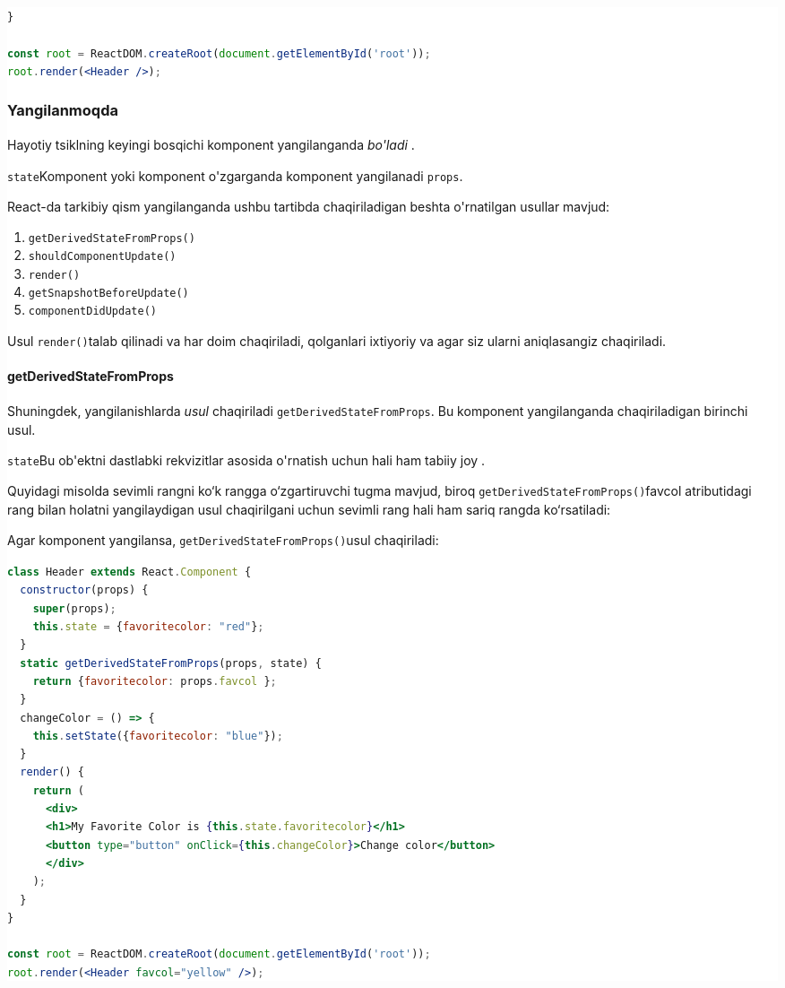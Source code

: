 ```jsx
}

const root = ReactDOM.createRoot(document.getElementById('root'));
root.render(<Header />);
```

### Yangilanmoqda

Hayotiy tsiklning keyingi bosqichi komponent yangilanganda _bo'ladi_ .

`state`Komponent yoki komponent o'zgarganda komponent yangilanadi `props`.

React-da tarkibiy qism yangilanganda ushbu tartibda chaqiriladigan beshta o'rnatilgan usullar mavjud:

1. `getDerivedStateFromProps()`
2. `shouldComponentUpdate()`
3. `render()`
4. `getSnapshotBeforeUpdate()`
5. `componentDidUpdate()`

Usul `render()`talab qilinadi va har doim chaqiriladi, qolganlari ixtiyoriy va agar siz ularni aniqlasangiz chaqiriladi.

#### getDerivedStateFromProps

Shuningdek, yangilanishlarda _usul_ chaqiriladi `getDerivedStateFromProps`. Bu komponent yangilanganda chaqiriladigan birinchi usul.

`state`Bu ob'ektni dastlabki rekvizitlar asosida o'rnatish uchun hali ham tabiiy joy .

Quyidagi misolda sevimli rangni ko‘k rangga o‘zgartiruvchi tugma mavjud, biroq `getDerivedStateFromProps()`favcol atributidagi rang bilan holatni yangilaydigan usul chaqirilgani uchun sevimli rang hali ham sariq rangda ko‘rsatiladi:

Agar komponent yangilansa, `getDerivedStateFromProps()`usul chaqiriladi:

```jsx
class Header extends React.Component {
  constructor(props) {
    super(props);
    this.state = {favoritecolor: "red"};
  }
  static getDerivedStateFromProps(props, state) {
    return {favoritecolor: props.favcol };
  }
  changeColor = () => {
    this.setState({favoritecolor: "blue"});
  }
  render() {
    return (
      <div>
      <h1>My Favorite Color is {this.state.favoritecolor}</h1>
      <button type="button" onClick={this.changeColor}>Change color</button>
      </div>
    );
  }
}

const root = ReactDOM.createRoot(document.getElementById('root'));
root.render(<Header favcol="yellow" />);
```
